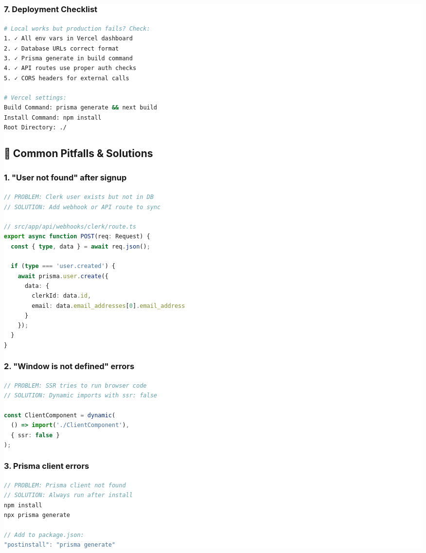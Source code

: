 ### 7. Deployment Checklist
```bash
# Local works but production fails? Check:
1. ✓ All env vars in Vercel dashboard
2. ✓ Database URLs correct format
3. ✓ Prisma generate in build command
4. ✓ API routes use proper auth checks
5. ✓ CORS headers for external calls

# Vercel settings:
Build Command: prisma generate && next build
Install Command: npm install
Root Directory: ./
```

## 🚨 Common Pitfalls & Solutions

### 1. "User not found" after signup
```typescript
// PROBLEM: Clerk user exists but not in DB
// SOLUTION: Add webhook or API route to sync

// src/app/api/webhooks/clerk/route.ts
export async function POST(req: Request) {
  const { type, data } = await req.json();
  
  if (type === 'user.created') {
    await prisma.user.create({
      data: {
        clerkId: data.id,
        email: data.email_addresses[0].email_address
      }
    });
  }
}
```

### 2. "Window is not defined" errors
```typescript
// PROBLEM: SSR tries to run browser code
// SOLUTION: Dynamic imports with ssr: false

const ClientComponent = dynamic(
  () => import('./ClientComponent'),
  { ssr: false }
);
```

### 3. Prisma client errors
```typescript
// PROBLEM: Prisma client not found
// SOLUTION: Always run after install
npm install
npx prisma generate

// Add to package.json:
"postinstall": "prisma generate"
```
